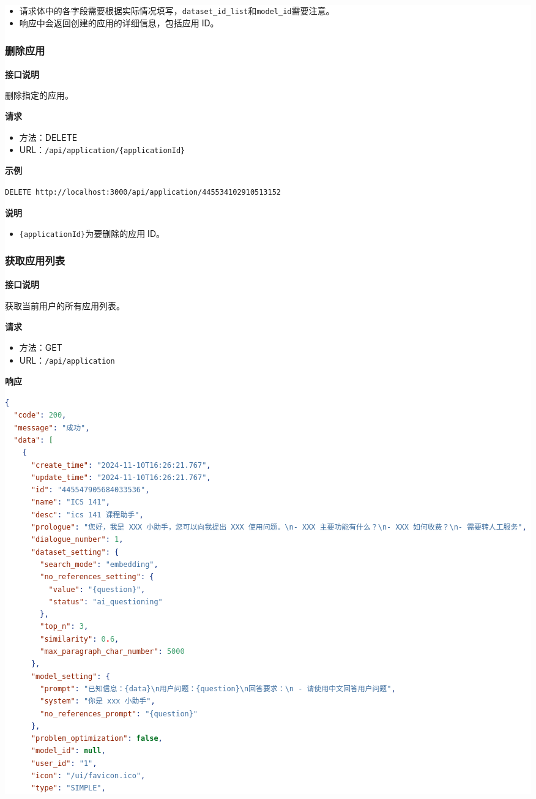 - 请求体中的各字段需要根据实际情况填写，`dataset_id_list`和`model_id`需要注意。
- 响应中会返回创建的应用的详细信息，包括应用 ID。

### 删除应用

**接口说明**

删除指定的应用。

**请求**

- 方法：DELETE
- URL：`/api/application/{applicationId}`

**示例**

```http
DELETE http://localhost:3000/api/application/445534102910513152
```

**说明**

- `{applicationId}`为要删除的应用 ID。

### 获取应用列表

**接口说明**

获取当前用户的所有应用列表。

**请求**

- 方法：GET
- URL：`/api/application`

**响应**

```json
{
  "code": 200,
  "message": "成功",
  "data": [
    {
      "create_time": "2024-11-10T16:26:21.767",
      "update_time": "2024-11-10T16:26:21.767",
      "id": "445547905684033536",
      "name": "ICS 141",
      "desc": "ics 141 课程助手",
      "prologue": "您好，我是 XXX 小助手，您可以向我提出 XXX 使用问题。\n- XXX 主要功能有什么？\n- XXX 如何收费？\n- 需要转人工服务",
      "dialogue_number": 1,
      "dataset_setting": {
        "search_mode": "embedding",
        "no_references_setting": {
          "value": "{question}",
          "status": "ai_questioning"
        },
        "top_n": 3,
        "similarity": 0.6,
        "max_paragraph_char_number": 5000
      },
      "model_setting": {
        "prompt": "已知信息：{data}\n用户问题：{question}\n回答要求：\n - 请使用中文回答用户问题",
        "system": "你是 xxx 小助手",
        "no_references_prompt": "{question}"
      },
      "problem_optimization": false,
      "model_id": null,
      "user_id": "1",
      "icon": "/ui/favicon.ico",
      "type": "SIMPLE",
```